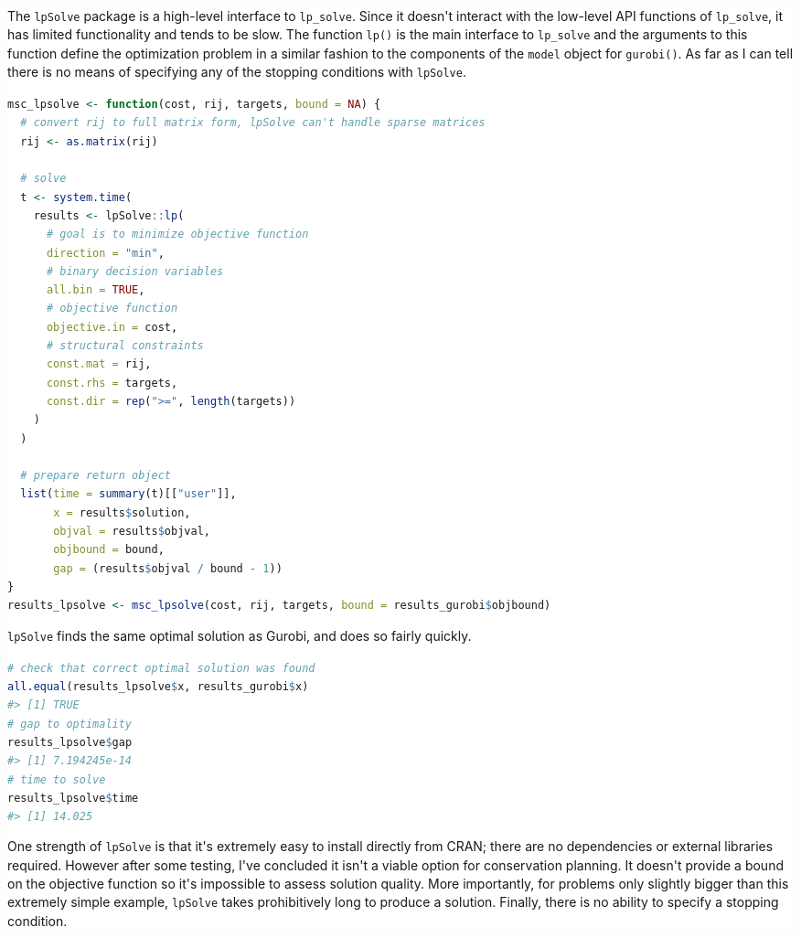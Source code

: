 The `lpSolve` package is a high-level interface to `lp_solve`. Since it doesn't interact with the low-level API functions of `lp_solve`, it has limited functionality and tends to be slow. The function `lp()` is the main interface to `lp_solve` and the arguments to this function define the optimization problem in a similar fashion to the components of the `model` object for `gurobi()`. As far as I can tell there is no means of specifying any of the stopping conditions with `lpSolve`.


```r
msc_lpsolve <- function(cost, rij, targets, bound = NA) {
  # convert rij to full matrix form, lpSolve can't handle sparse matrices
  rij <- as.matrix(rij)

  # solve
  t <- system.time(
    results <- lpSolve::lp(
      # goal is to minimize objective function
      direction = "min",
      # binary decision variables
      all.bin = TRUE,
      # objective function
      objective.in = cost,
      # structural constraints
      const.mat = rij,
      const.rhs = targets,
      const.dir = rep(">=", length(targets))
    )
  )
  
  # prepare return object
  list(time = summary(t)[["user"]],
       x = results$solution,
       objval = results$objval,
       objbound = bound,
       gap = (results$objval / bound - 1))
}
results_lpsolve <- msc_lpsolve(cost, rij, targets, bound = results_gurobi$objbound)
```

`lpSolve` finds the same optimal solution as Gurobi, and does so fairly quickly.


```r
# check that correct optimal solution was found
all.equal(results_lpsolve$x, results_gurobi$x)
#> [1] TRUE
# gap to optimality
results_lpsolve$gap
#> [1] 7.194245e-14
# time to solve
results_lpsolve$time
#> [1] 14.025
```

One strength of `lpSolve` is that it's extremely easy to install directly from CRAN; there are no dependencies or external libraries required. However after some testing, I've concluded it isn't a viable option for conservation planning. It doesn't provide a bound on the objective function so it's impossible to assess solution quality. More importantly, for problems only slightly bigger than this extremely simple example, `lpSolve` takes prohibitively long to produce a solution. Finally, there is no ability to specify a stopping condition.
